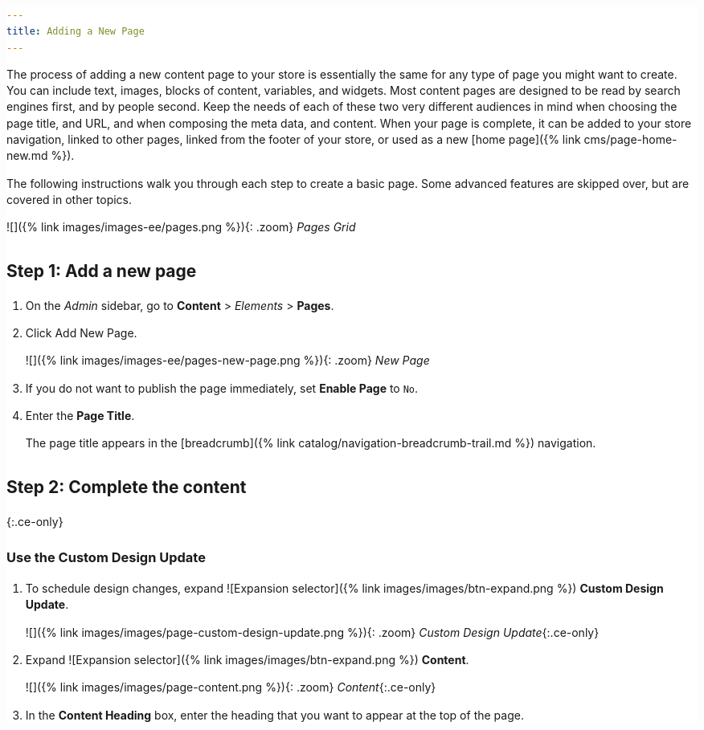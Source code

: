 ```yaml
---
title: Adding a New Page
---
```


The process of adding a new content page to your store is essentially the same for any type of page you might want to create. You can include text, images, blocks of content, variables, and widgets. Most content pages are designed to be read by search engines first, and by people second. Keep the needs of each of these two very different audiences in mind when choosing the page title, and URL, and when composing the meta data, and content. When your page is complete, it can be added to your store navigation, linked to other pages, linked from the footer of your store, or used as a new [home page]({% link cms/page-home-new.md %}).

The following instructions walk you through each step to create a basic page. Some advanced features are skipped over, but are covered in other topics.

![]({% link images/images-ee/pages.png %}){: .zoom}
_Pages Grid_

## Step 1: Add a new page

1. On the _Admin_ sidebar, go to **Content** > _Elements_ > **Pages**.

1. Click <span class="btn">Add New Page</span>.

   ![]({% link images/images-ee/pages-new-page.png %}){: .zoom}
   _New Page_

1. If you do not want to publish the page immediately, set **Enable Page** to `No`.

1. Enter the **Page Title**.

   The page title appears in the [breadcrumb]({% link catalog/navigation-breadcrumb-trail.md %}) navigation.

## Step 2: Complete the content

{:.ce-only}
### Use the Custom Design Update

1. To schedule design changes, expand ![Expansion selector]({% link images/images/btn-expand.png %}) **Custom Design Update**.

   ![]({% link images/images/page-custom-design-update.png %}){: .zoom}
   _Custom Design Update_{:.ce-only}

1. Expand ![Expansion selector]({% link images/images/btn-expand.png %}) **Content**.

   ![]({% link images/images/page-content.png %}){: .zoom}
   _Content_{:.ce-only}

1. In the **Content Heading** box, enter the heading that you want to appear at the top of the page.
